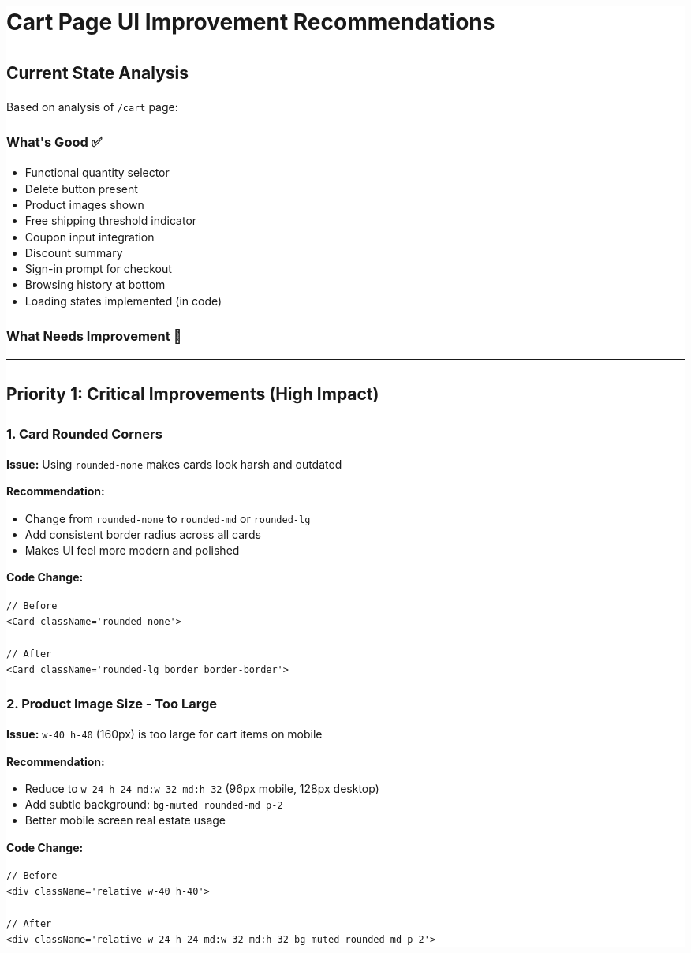 # Cart Page UI Improvement Recommendations

## Current State Analysis

Based on analysis of `/cart` page:

### What's Good ✅
- Functional quantity selector
- Delete button present
- Product images shown
- Free shipping threshold indicator
- Coupon input integration
- Discount summary
- Sign-in prompt for checkout
- Browsing history at bottom
- Loading states implemented (in code)

### What Needs Improvement 🔧

---

## Priority 1: Critical Improvements (High Impact)

### 1. **Card Rounded Corners**
**Issue:** Using `rounded-none` makes cards look harsh and outdated

**Recommendation:**
- Change from `rounded-none` to `rounded-md` or `rounded-lg`
- Add consistent border radius across all cards
- Makes UI feel more modern and polished

**Code Change:**
```tsx
// Before
<Card className='rounded-none'>

// After
<Card className='rounded-lg border border-border'>
```

### 2. **Product Image Size - Too Large**
**Issue:** `w-40 h-40` (160px) is too large for cart items on mobile

**Recommendation:**
- Reduce to `w-24 h-24 md:w-32 md:h-32` (96px mobile, 128px desktop)
- Add subtle background: `bg-muted rounded-md p-2`
- Better mobile screen real estate usage

**Code Change:**
```tsx
// Before
<div className='relative w-40 h-40'>

// After
<div className='relative w-24 h-24 md:w-32 md:h-32 bg-muted rounded-md p-2'>
```
